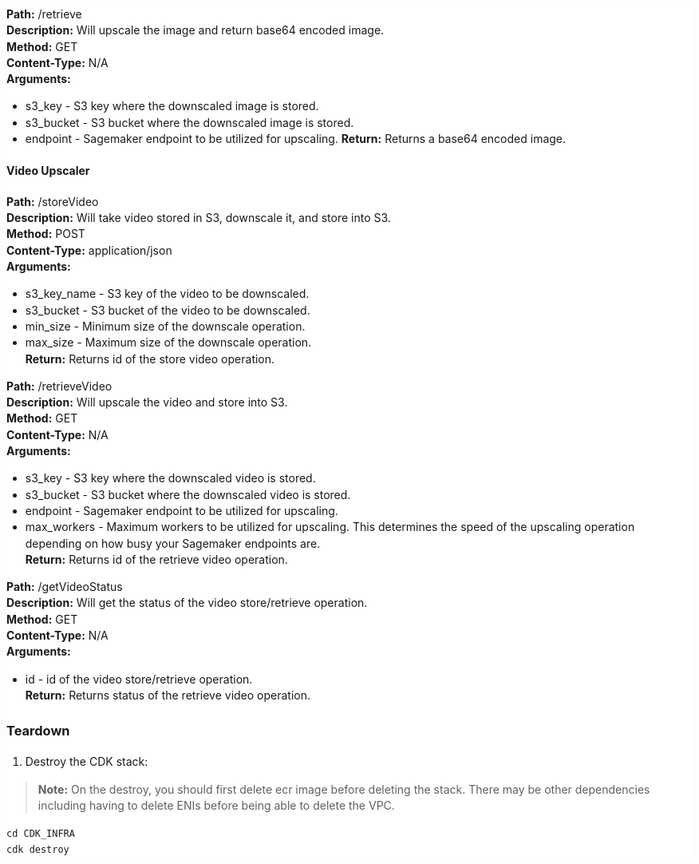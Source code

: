 **Path:** /retrieve  
**Description:** Will upscale the image and return base64 encoded image.  
**Method:** GET  
**Content-Type:** N/A  
**Arguments:**  
* s3_key - S3 key where the downscaled image is stored.
* s3_bucket - S3 bucket where the downscaled image is stored.  
* endpoint - Sagemaker endpoint to be utilized for upscaling.
**Return:** Returns a base64 encoded image.  

#### Video Upscaler

**Path:** /storeVideo  
**Description:** Will take video stored in S3, downscale it, and store into S3.  
**Method:** POST  
**Content-Type:** application/json  
**Arguments:**  
* s3_key_name - S3 key of the video to be downscaled.  
* s3_bucket - S3 bucket of the video to be downscaled.  
* min_size - Minimum size of the downscale operation.  
* max_size - Maximum size of the downscale operation.  
**Return:** Returns id of the store video operation.    

**Path:** /retrieveVideo  
**Description:** Will upscale the video and store into S3.  
**Method:** GET  
**Content-Type:** N/A  
**Arguments:**  
* s3_key - S3 key where the downscaled video is stored.  
* s3_bucket - S3 bucket where the downscaled video is stored.  
* endpoint - Sagemaker endpoint to be utilized for upscaling.  
* max_workers - Maximum workers to be utilized for upscaling. This determines the speed of the upscaling operation depending on how busy your Sagemaker endpoints are.  
**Return:** Returns id of the retrieve video operation.  

**Path:** /getVideoStatus  
**Description:** Will get the status of the video store/retrieve operation.  
**Method:** GET  
**Content-Type:** N/A  
**Arguments:**  
* id - id of the video store/retrieve operation.  
**Return:** Returns status of the retrieve video operation.  

### Teardown

1) Destroy the CDK stack:

> **Note:** On the destroy, you should first delete ecr image before deleting the stack. There may be other dependencies including having to delete ENIs before being able to delete the VPC. 

```
cd CDK_INFRA
cdk destroy
```

